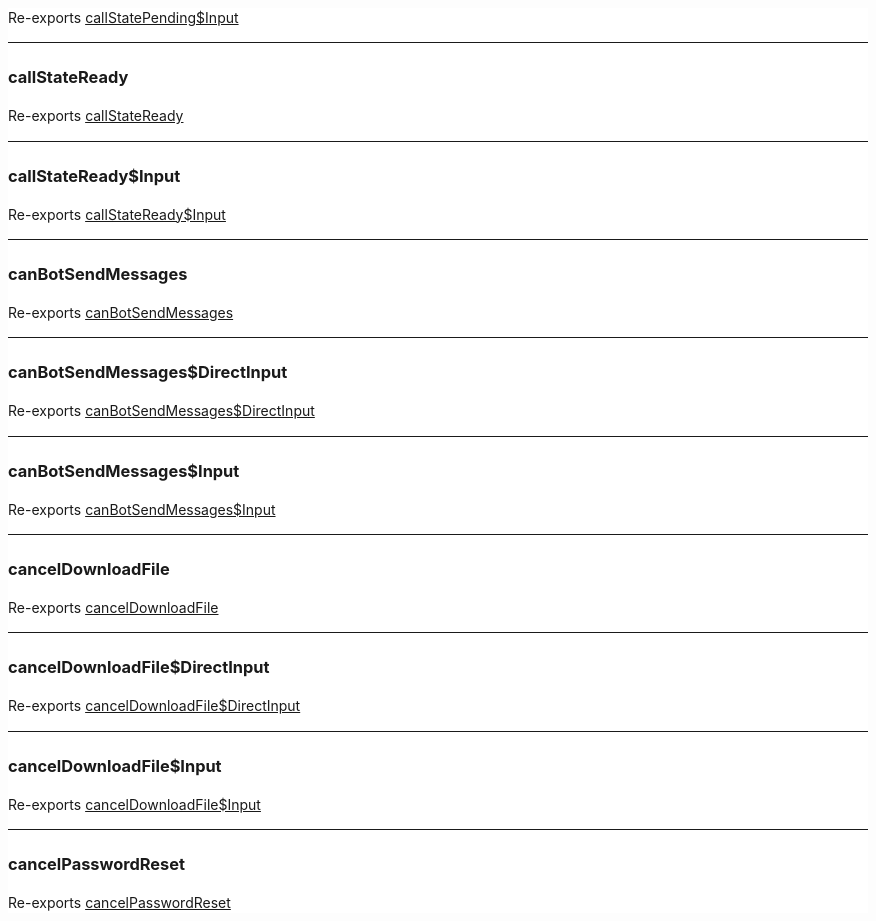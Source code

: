 Re-exports [callStatePending$Input](../README.md#callstatependinginput)

***

### callStateReady

Re-exports [callStateReady](../README.md#callstateready)

***

### callStateReady$Input

Re-exports [callStateReady$Input](../README.md#callstatereadyinput)

***

### canBotSendMessages

Re-exports [canBotSendMessages](../README.md#canbotsendmessages-3)

***

### canBotSendMessages$DirectInput

Re-exports [canBotSendMessages$DirectInput](../README.md#canbotsendmessagesdirectinput)

***

### canBotSendMessages$Input

Re-exports [canBotSendMessages$Input](../README.md#canbotsendmessagesinput)

***

### cancelDownloadFile

Re-exports [cancelDownloadFile](../README.md#canceldownloadfile-3)

***

### cancelDownloadFile$DirectInput

Re-exports [cancelDownloadFile$DirectInput](../README.md#canceldownloadfiledirectinput)

***

### cancelDownloadFile$Input

Re-exports [cancelDownloadFile$Input](../README.md#canceldownloadfileinput)

***

### cancelPasswordReset

Re-exports [cancelPasswordReset](../README.md#cancelpasswordreset-3)
